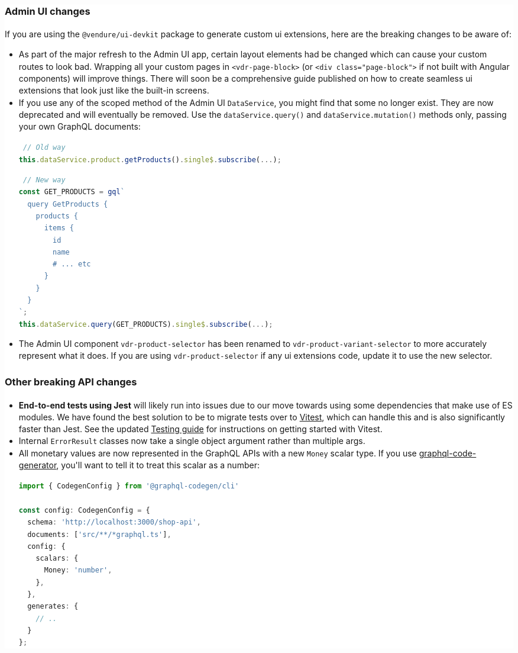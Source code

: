 ### Admin UI changes

If you are using the `@vendure/ui-devkit` package to generate custom ui extensions, here are the breaking changes to be aware of:

- As part of the major refresh to the Admin UI app, certain layout elements had be changed which can cause your custom routes to look bad. Wrapping all your custom pages in `<vdr-page-block>` (or `<div class="page-block">` if not built with Angular components) will improve things. There will soon be a comprehensive guide published on how to create seamless ui extensions that look just like the built-in screens.
- If you use any of the scoped method of the Admin UI `DataService`, you might find that some no longer exist. They are now deprecated and will eventually be removed. Use the `dataService.query()` and `dataService.mutation()` methods only, passing your own GraphQL documents:
   ```ts
    // Old way
   this.dataService.product.getProducts().single$.subscribe(...);
   ```
   ```ts
    // New way
   const GET_PRODUCTS = gql`
     query GetProducts {
       products {
         items {
           id
           name
           # ... etc
         }
       }
     }
   `;
   this.dataService.query(GET_PRODUCTS).single$.subscribe(...);
   ```
- The Admin UI component `vdr-product-selector` has been renamed to `vdr-product-variant-selector` to more accurately represent what it does. If you are using `vdr-product-selector` if any ui extensions code, update it to use the new selector.

### Other breaking API changes
- **End-to-end tests using Jest** will likely run into issues due to our move towards using some dependencies that make use of ES modules. We have found the best solution to be to migrate tests over to [Vitest](https://vitest.dev), which can handle this and is also significantly faster than Jest. See the updated [Testing guide](/guides/developer-guide/testing) for instructions on getting started with Vitest.
- Internal `ErrorResult` classes now take a single object argument rather than multiple args.
- All monetary values are now represented in the GraphQL APIs with a new `Money` scalar type. If you use [graphql-code-generator](https://the-guild.dev/graphql/codegen), you'll want to tell it to treat this scalar as a number:
    ```ts
    import { CodegenConfig } from '@graphql-codegen/cli'
 
    const config: CodegenConfig = {
      schema: 'http://localhost:3000/shop-api',
      documents: ['src/**/*graphql.ts'],
      config: {
        scalars: {
          Money: 'number',
        },
      },
      generates: {
        // .. 
      }
    };
    ```